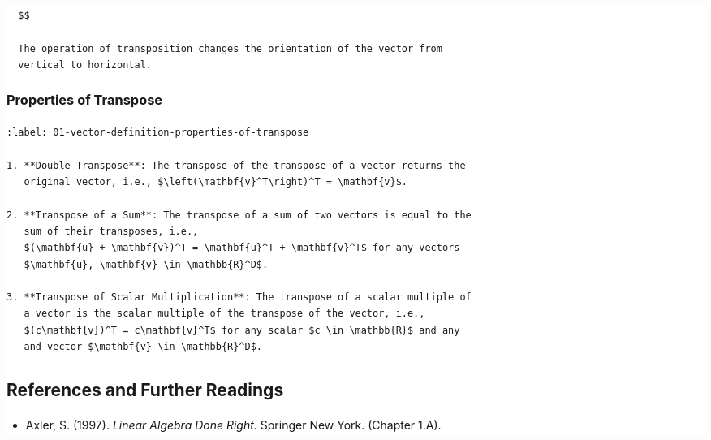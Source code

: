 ```{prf:definition} Transpose of a Vector
  $$

  The operation of transposition changes the orientation of the vector from
  vertical to horizontal.
```

### Properties of Transpose

```{prf:property} Properties of Transpose
:label: 01-vector-definition-properties-of-transpose

1. **Double Transpose**: The transpose of the transpose of a vector returns the
   original vector, i.e., $\left(\mathbf{v}^T\right)^T = \mathbf{v}$.

2. **Transpose of a Sum**: The transpose of a sum of two vectors is equal to the
   sum of their transposes, i.e.,
   $(\mathbf{u} + \mathbf{v})^T = \mathbf{u}^T + \mathbf{v}^T$ for any vectors
   $\mathbf{u}, \mathbf{v} \in \mathbb{R}^D$.

3. **Transpose of Scalar Multiplication**: The transpose of a scalar multiple of
   a vector is the scalar multiple of the transpose of the vector, i.e.,
   $(c\mathbf{v})^T = c\mathbf{v}^T$ for any scalar $c \in \mathbb{R}$ and any
   and vector $\mathbf{v} \in \mathbb{R}^D$.
```

## References and Further Readings

-   Axler, S. (1997). _Linear Algebra Done Right_. Springer New York. (Chapter
    1.A).

[^vector-is-invariant-under-coordinate-transformation]:
    See
    [What does it mean for a vector to remain invariant under coordinate transformation?](https://www.physicsforums.com/threads/what-does-it-mean-for-a-vector-to-remain-invariant-under-coordinate-transformation.517681/)

[^why-D]:
    The choice of $D$ to represent dimensionality of a vector is chosen on
    purpose where $D$ is a common notation in deep learning to represent the
    dimensionality of a vector space in which the embedding resides.

